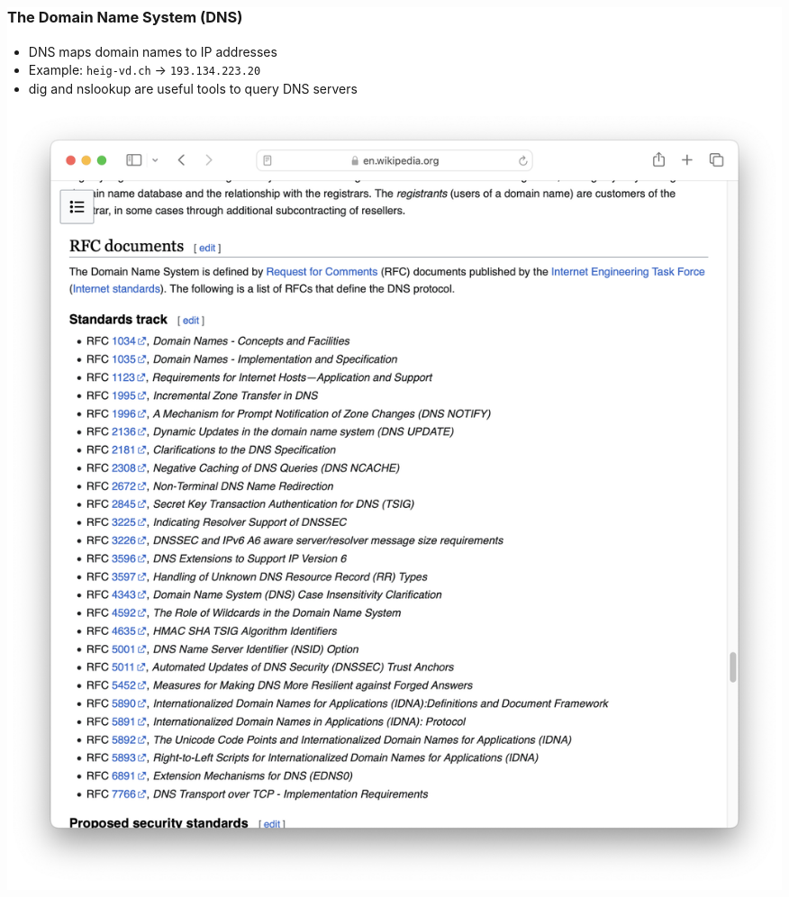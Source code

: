 ### The Domain Name System (DNS)

- DNS maps domain names to IP addresses
- Example: `heig-vd.ch` → `193.134.223.20`
- dig and nslookup are useful tools to query DNS servers

![bg right contain](./images/the-domain-name-system-dns.png)
